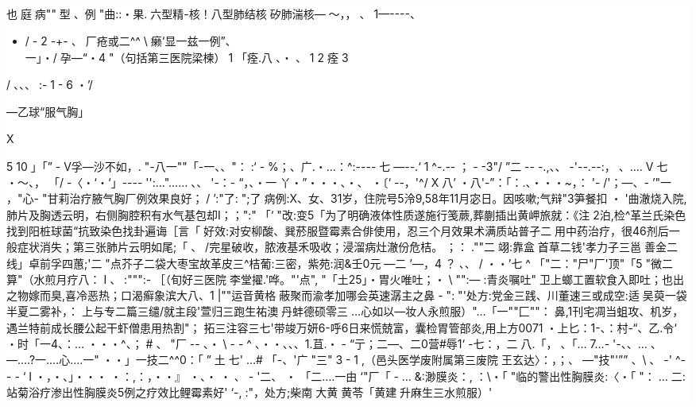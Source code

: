 
也
庭
病"" 型
、例
"曲::・果.
六型精-核！八型肺结核
矽肺湍核― 〜，，	、
1—----、
- / -
2 -+- 、
厂疮或二^^ \ 癞‘显一兹一例”、\
一」・/	孕—“・4
"（句括第三医院梁楝）	1
「痊.八
、・
、 1
2
痊
3


/ 、、、
:-
1	-	6	・’/

―乙球“服气胸」


X

5
10 」「”	- V孚—沙不如，.
"-八一""「-一、、"： :‘	-	%；、广.・…：^:----
七	—--.‘	1	^-.--
；	-	-3"/ ”二
-- -.,、、 -'--.--:，
、….
V	七
・〜、， 「/ -〈・‘・‘」---- '':…"……
、、 '-：- “，、・一 丫・”・・・、・、 ・〔‘	--，'^/ X 八’
・八'-”：「：.、・・・~，：	'-
/'；—、- ’"一	，"心-
"甘莉治疗腋气胸厂例效果良好；	/	’:"了: ";了
病例:X、女、31岁，住院号5泠9,58年11月宓日。因咳嗽;气辩"3笋餐扣 ・ '曲澈烧入院,肺片及胸透云明，右侧胸腔积有水气基包却I；；":" 「‘ "改:变5「为了明确液体性质遂施行笺蕨,葬蒯插出黄岬旅就：《注
2泊,检^革兰氏染色找到阳桩球菌“抗致染色找卦遍诲［言「 好效:对安柳酸、巽菸服暨霉素合俳使用，忍三个月效果术满质站普孑二 用中药治疗，很46剂后一般症状消失；第三张肺片云明如尾;「 、 /完星破收，脓液基禾吸收；浸溜病灶澈份危桔。	；： .""二
翊:靠盒 首草二钱'孝力子三邕 善金二线」卓前孚四蕙;'二 "点芥子二袋大枣宝故革皮三^桔葡:三密，紫苑:润&壬0元
—二 ’―，4 ？ 、、 /	・・’七	^	「"二："尸"厂'顶"「5
"微二算"（水煎月疗八：	I 、	:""":-
［（旬好三医院 李堂擢.'哗。"'点", "「土25」・胃火唯吐；・	\	"":―
:青炎嘱吐"
卫上螂工置软食入即吐；也出之物嫁而臭,喜冷恶热；口渴癣象滨大八、1 |""运音黄格 蔽聚而渝孝加哪会英速潺主之鼻	- ":
"'处方:党金三践、川董速三或成空:适 吴萸一袋 半夏二雾补，： 上与专二篇三缱/就主段'萱归三跑生祐澳 丹蚌德硕零三
…心如以―妆人永煎服）"…「一""匚""： 鼻,1刊宅凋当蛆攻、机岁，遇兰特前成长腰公起干虾僧患用热割"； 拓三注容三七'带竣万妍6-呼6日来慌兢富，囊检胃管部炎,用上方0071 ・上匕：1-、：村-“、乙.令‘ ・时「一4、：… ・・・^、； # 、 "厂 --	、・	\ - - ^ 、・・、、、1.苴.・ -
“亍；二—、二0营#辱1‘ -七：，二 八.「， 、「… 7…- '-、、…	、	—.…?一.…心….一"
・・」一技二^^0：「	”	土	七'	…#	「-、'广
"三"	3	- 1	,（邑头医学废附属第三废院 王玄达〉：，；、
―"技"'””	、\ 、	-'	^-- -	‘	I
・，・、」・・・ ・：,：，・・』 ・、・	・ 、 - '二、 ・
「二.…一由	‘"厂「	-	…
&:渺膜炎：, ：\・「
"临的警出性胸膜炎:〈・「	"：
…	二:站菊浴疗渗出性胸膜炎5例之疗效比鲤霉素好' ‘-,
:"，处方;柴南 大黄 黄苓「黄建 升麻生三水煎服）'